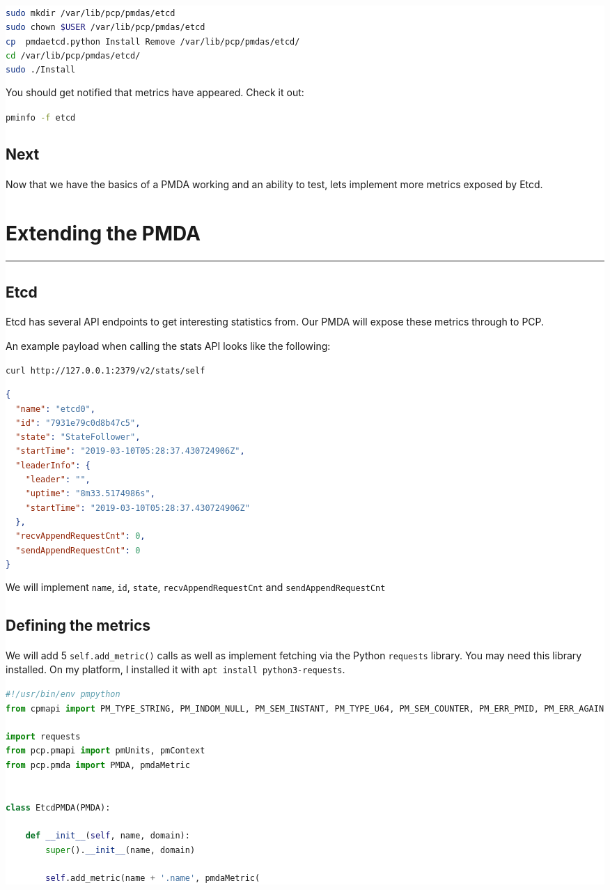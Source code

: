 ```bash
sudo mkdir /var/lib/pcp/pmdas/etcd
sudo chown $USER /var/lib/pcp/pmdas/etcd
cp  pmdaetcd.python Install Remove /var/lib/pcp/pmdas/etcd/
cd /var/lib/pcp/pmdas/etcd/
sudo ./Install
```
You should get notified that metrics have appeared. Check it out:
```bash
pminfo -f etcd
```
## Next
Now that we have the basics of a PMDA working and an ability to test, lets implement more metrics exposed by Etcd.

# Extending the PMDA
---
## Etcd
Etcd has several API endpoints to get interesting statistics from. Our PMDA will expose these metrics through to PCP.

An example payload when calling the stats API looks like the following:

`curl http://127.0.0.1:2379/v2/stats/self`
```json
{
  "name": "etcd0",
  "id": "7931e79c0d8b47c5",
  "state": "StateFollower",
  "startTime": "2019-03-10T05:28:37.430724906Z",
  "leaderInfo": {
    "leader": "",
    "uptime": "8m33.5174986s",
    "startTime": "2019-03-10T05:28:37.430724906Z"
  },
  "recvAppendRequestCnt": 0,
  "sendAppendRequestCnt": 0
}
```
We will implement `name`, `id`, `state`, `recvAppendRequestCnt` and `sendAppendRequestCnt`

## Defining the metrics

We will add 5 `self.add_metric()` calls as well as implement fetching via the Python `requests` library. You may need this
library installed. On my platform, I installed it with `apt install python3-requests`.
```python
#!/usr/bin/env pmpython
from cpmapi import PM_TYPE_STRING, PM_INDOM_NULL, PM_SEM_INSTANT, PM_TYPE_U64, PM_SEM_COUNTER, PM_ERR_PMID, PM_ERR_AGAIN

import requests
from pcp.pmapi import pmUnits, pmContext
from pcp.pmda import PMDA, pmdaMetric


class EtcdPMDA(PMDA):

    def __init__(self, name, domain):
        super().__init__(name, domain)

        self.add_metric(name + '.name', pmdaMetric(
```